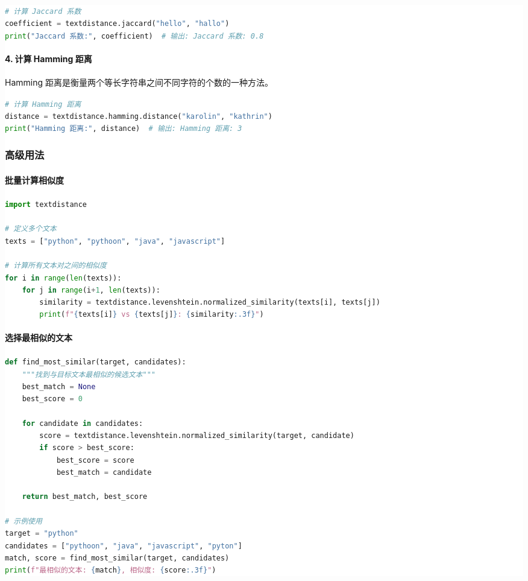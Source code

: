 ```python
# 计算 Jaccard 系数
coefficient = textdistance.jaccard("hello", "hallo")
print("Jaccard 系数:", coefficient)  # 输出: Jaccard 系数: 0.8
```

#### 4. 计算 Hamming 距离

Hamming 距离是衡量两个等长字符串之间不同字符的个数的一种方法。

```python
# 计算 Hamming 距离
distance = textdistance.hamming.distance("karolin", "kathrin")
print("Hamming 距离:", distance)  # 输出: Hamming 距离: 3
```

### 高级用法

#### 批量计算相似度

```python
import textdistance

# 定义多个文本
texts = ["python", "pythoon", "java", "javascript"]

# 计算所有文本对之间的相似度
for i in range(len(texts)):
    for j in range(i+1, len(texts)):
        similarity = textdistance.levenshtein.normalized_similarity(texts[i], texts[j])
        print(f"{texts[i]} vs {texts[j]}: {similarity:.3f}")
```

#### 选择最相似的文本

```python
def find_most_similar(target, candidates):
    """找到与目标文本最相似的候选文本"""
    best_match = None
    best_score = 0
    
    for candidate in candidates:
        score = textdistance.levenshtein.normalized_similarity(target, candidate)
        if score > best_score:
            best_score = score
            best_match = candidate
    
    return best_match, best_score

# 示例使用
target = "python"
candidates = ["pythoon", "java", "javascript", "pyton"]
match, score = find_most_similar(target, candidates)
print(f"最相似的文本: {match}, 相似度: {score:.3f}")
```
